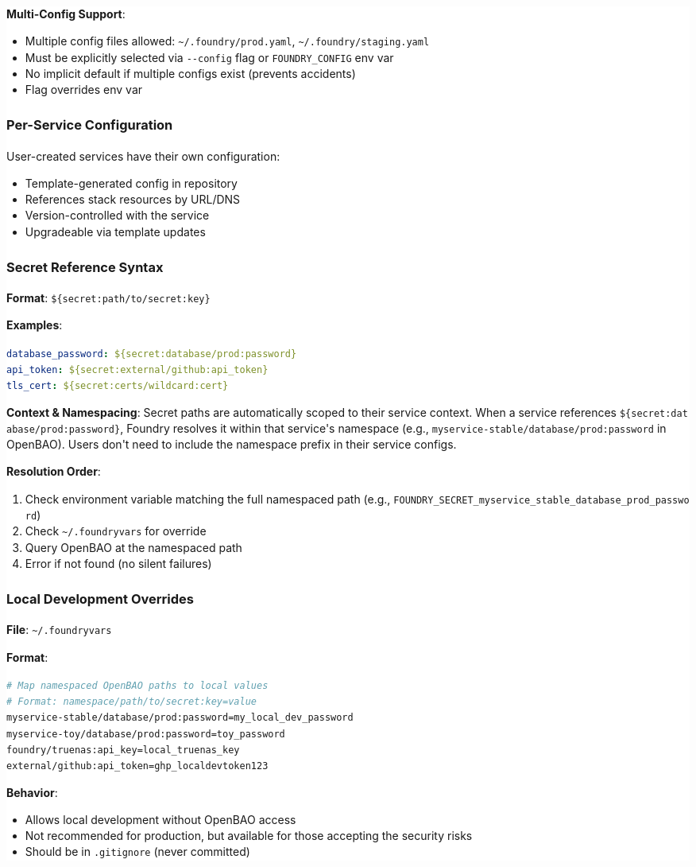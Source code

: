 ```yaml
```

**Multi-Config Support**:
- Multiple config files allowed: `~/.foundry/prod.yaml`, `~/.foundry/staging.yaml`
- Must be explicitly selected via `--config` flag or `FOUNDRY_CONFIG` env var
- No implicit default if multiple configs exist (prevents accidents)
- Flag overrides env var

### Per-Service Configuration

User-created services have their own configuration:
- Template-generated config in repository
- References stack resources by URL/DNS
- Version-controlled with the service
- Upgradeable via template updates

### Secret Reference Syntax

**Format**: `${secret:path/to/secret:key}`

**Examples**:
```yaml
database_password: ${secret:database/prod:password}
api_token: ${secret:external/github:api_token}
tls_cert: ${secret:certs/wildcard:cert}
```

**Context & Namespacing**:
Secret paths are automatically scoped to their service context. When a service references `${secret:database/prod:password}`, Foundry resolves it within that service's namespace (e.g., `myservice-stable/database/prod:password` in OpenBAO). Users don't need to include the namespace prefix in their service configs.

**Resolution Order**:
1. Check environment variable matching the full namespaced path (e.g., `FOUNDRY_SECRET_myservice_stable_database_prod_password`)
2. Check `~/.foundryvars` for override
3. Query OpenBAO at the namespaced path
4. Error if not found (no silent failures)

### Local Development Overrides

**File**: `~/.foundryvars`

**Format**:
```bash
# Map namespaced OpenBAO paths to local values
# Format: namespace/path/to/secret:key=value
myservice-stable/database/prod:password=my_local_dev_password
myservice-toy/database/prod:password=toy_password
foundry/truenas:api_key=local_truenas_key
external/github:api_token=ghp_localdevtoken123
```

**Behavior**:
- Allows local development without OpenBAO access
- Not recommended for production, but available for those accepting the security risks
- Should be in `.gitignore` (never committed)
